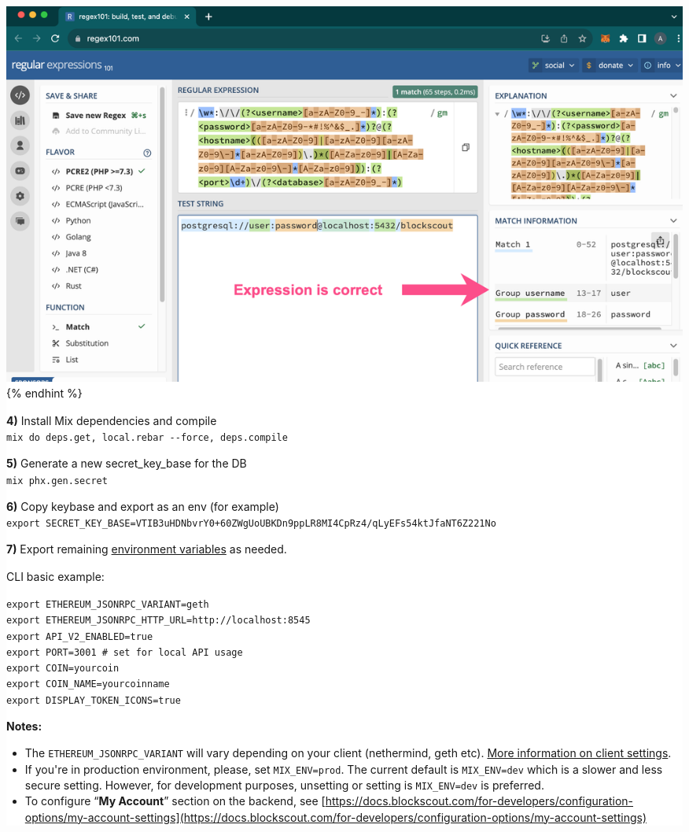 <img src="../../../.gitbook/assets/regex1.png" alt="" data-size="original">
{% endhint %}

**4)** Install Mix dependencies and compile\
`mix do deps.get, local.rebar --force, deps.compile`

**5)** Generate a new secret\_key\_base for the DB\
`mix phx.gen.secret`

**6)** Copy keybase and export as an env (for example)\
`export SECRET_KEY_BASE=VTIB3uHDNbvrY0+60ZWgUoUBKDn9ppLR8MI4CpRz4/qLyEFs54ktJfaNT6Z221No`

**7)** Export remaining [environment variables](../../information-and-settings/env-variables.md) as needed.

CLI basic example:

```
export ETHEREUM_JSONRPC_VARIANT=geth
export ETHEREUM_JSONRPC_HTTP_URL=http://localhost:8545
export API_V2_ENABLED=true
export PORT=3001 # set for local API usage
export COIN=yourcoin
export COIN_NAME=yourcoinname
export DISPLAY_TOKEN_ICONS=true
```

**Notes:**

* The `ETHEREUM_JSONRPC_VARIANT` will vary depending on your client (nethermind, geth etc). [More information on client settings](../../information-and-settings/client-settings.md).
* If you're in production environment, please, set `MIX_ENV=prod`. The current default is `MIX_ENV=dev` which is a slower and less secure setting. However, for development purposes, unsetting or setting is `MIX_ENV=dev` is preferred.
* To configure “**My Account**” section on the backend, see [https://docs.blockscout.com/for-developers/configuration-options/my-account-settings](https://docs.blockscout.com/for-developers/configuration-options/my-account-settings)
